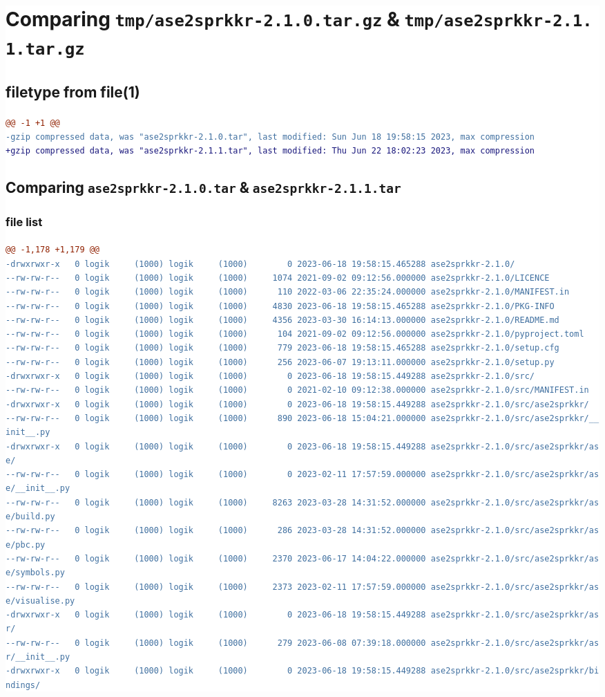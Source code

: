# Comparing `tmp/ase2sprkkr-2.1.0.tar.gz` & `tmp/ase2sprkkr-2.1.1.tar.gz`

## filetype from file(1)

```diff
@@ -1 +1 @@
-gzip compressed data, was "ase2sprkkr-2.1.0.tar", last modified: Sun Jun 18 19:58:15 2023, max compression
+gzip compressed data, was "ase2sprkkr-2.1.1.tar", last modified: Thu Jun 22 18:02:23 2023, max compression
```

## Comparing `ase2sprkkr-2.1.0.tar` & `ase2sprkkr-2.1.1.tar`

### file list

```diff
@@ -1,178 +1,179 @@
-drwxrwxr-x   0 logik     (1000) logik     (1000)        0 2023-06-18 19:58:15.465288 ase2sprkkr-2.1.0/
--rw-rw-r--   0 logik     (1000) logik     (1000)     1074 2021-09-02 09:12:56.000000 ase2sprkkr-2.1.0/LICENCE
--rw-rw-r--   0 logik     (1000) logik     (1000)      110 2022-03-06 22:35:24.000000 ase2sprkkr-2.1.0/MANIFEST.in
--rw-rw-r--   0 logik     (1000) logik     (1000)     4830 2023-06-18 19:58:15.465288 ase2sprkkr-2.1.0/PKG-INFO
--rw-rw-r--   0 logik     (1000) logik     (1000)     4356 2023-03-30 16:14:13.000000 ase2sprkkr-2.1.0/README.md
--rw-rw-r--   0 logik     (1000) logik     (1000)      104 2021-09-02 09:12:56.000000 ase2sprkkr-2.1.0/pyproject.toml
--rw-rw-r--   0 logik     (1000) logik     (1000)      779 2023-06-18 19:58:15.465288 ase2sprkkr-2.1.0/setup.cfg
--rw-rw-r--   0 logik     (1000) logik     (1000)      256 2023-06-07 19:13:11.000000 ase2sprkkr-2.1.0/setup.py
-drwxrwxr-x   0 logik     (1000) logik     (1000)        0 2023-06-18 19:58:15.449288 ase2sprkkr-2.1.0/src/
--rw-rw-r--   0 logik     (1000) logik     (1000)        0 2021-02-10 09:12:38.000000 ase2sprkkr-2.1.0/src/MANIFEST.in
-drwxrwxr-x   0 logik     (1000) logik     (1000)        0 2023-06-18 19:58:15.449288 ase2sprkkr-2.1.0/src/ase2sprkkr/
--rw-rw-r--   0 logik     (1000) logik     (1000)      890 2023-06-18 15:04:21.000000 ase2sprkkr-2.1.0/src/ase2sprkkr/__init__.py
-drwxrwxr-x   0 logik     (1000) logik     (1000)        0 2023-06-18 19:58:15.449288 ase2sprkkr-2.1.0/src/ase2sprkkr/ase/
--rw-rw-r--   0 logik     (1000) logik     (1000)        0 2023-02-11 17:57:59.000000 ase2sprkkr-2.1.0/src/ase2sprkkr/ase/__init__.py
--rw-rw-r--   0 logik     (1000) logik     (1000)     8263 2023-03-28 14:31:52.000000 ase2sprkkr-2.1.0/src/ase2sprkkr/ase/build.py
--rw-rw-r--   0 logik     (1000) logik     (1000)      286 2023-03-28 14:31:52.000000 ase2sprkkr-2.1.0/src/ase2sprkkr/ase/pbc.py
--rw-rw-r--   0 logik     (1000) logik     (1000)     2370 2023-06-17 14:04:22.000000 ase2sprkkr-2.1.0/src/ase2sprkkr/ase/symbols.py
--rw-rw-r--   0 logik     (1000) logik     (1000)     2373 2023-02-11 17:57:59.000000 ase2sprkkr-2.1.0/src/ase2sprkkr/ase/visualise.py
-drwxrwxr-x   0 logik     (1000) logik     (1000)        0 2023-06-18 19:58:15.449288 ase2sprkkr-2.1.0/src/ase2sprkkr/asr/
--rw-rw-r--   0 logik     (1000) logik     (1000)      279 2023-06-08 07:39:18.000000 ase2sprkkr-2.1.0/src/ase2sprkkr/asr/__init__.py
-drwxrwxr-x   0 logik     (1000) logik     (1000)        0 2023-06-18 19:58:15.449288 ase2sprkkr-2.1.0/src/ase2sprkkr/bindings/
```
